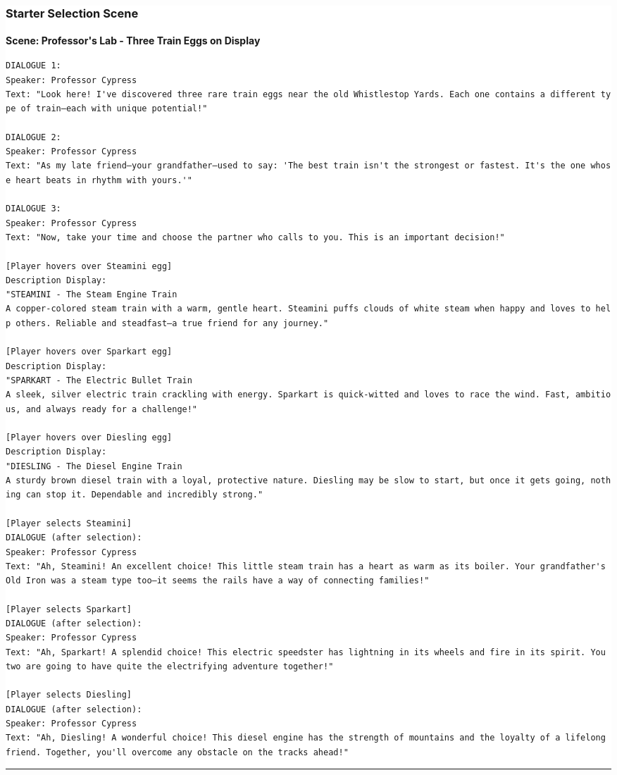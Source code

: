 
### Starter Selection Scene

**Scene: Professor's Lab - Three Train Eggs on Display**

```
DIALOGUE 1:
Speaker: Professor Cypress
Text: "Look here! I've discovered three rare train eggs near the old Whistlestop Yards. Each one contains a different type of train—each with unique potential!"

DIALOGUE 2:
Speaker: Professor Cypress
Text: "As my late friend—your grandfather—used to say: 'The best train isn't the strongest or fastest. It's the one whose heart beats in rhythm with yours.'"

DIALOGUE 3:
Speaker: Professor Cypress
Text: "Now, take your time and choose the partner who calls to you. This is an important decision!"

[Player hovers over Steamini egg]
Description Display:
"STEAMINI - The Steam Engine Train
A copper-colored steam train with a warm, gentle heart. Steamini puffs clouds of white steam when happy and loves to help others. Reliable and steadfast—a true friend for any journey."

[Player hovers over Sparkart egg]
Description Display:
"SPARKART - The Electric Bullet Train
A sleek, silver electric train crackling with energy. Sparkart is quick-witted and loves to race the wind. Fast, ambitious, and always ready for a challenge!"

[Player hovers over Diesling egg]
Description Display:
"DIESLING - The Diesel Engine Train
A sturdy brown diesel train with a loyal, protective nature. Diesling may be slow to start, but once it gets going, nothing can stop it. Dependable and incredibly strong."

[Player selects Steamini]
DIALOGUE (after selection):
Speaker: Professor Cypress
Text: "Ah, Steamini! An excellent choice! This little steam train has a heart as warm as its boiler. Your grandfather's Old Iron was a steam type too—it seems the rails have a way of connecting families!"

[Player selects Sparkart]
DIALOGUE (after selection):
Speaker: Professor Cypress
Text: "Ah, Sparkart! A splendid choice! This electric speedster has lightning in its wheels and fire in its spirit. You two are going to have quite the electrifying adventure together!"

[Player selects Diesling]
DIALOGUE (after selection):
Speaker: Professor Cypress
Text: "Ah, Diesling! A wonderful choice! This diesel engine has the strength of mountains and the loyalty of a lifelong friend. Together, you'll overcome any obstacle on the tracks ahead!"
```

---